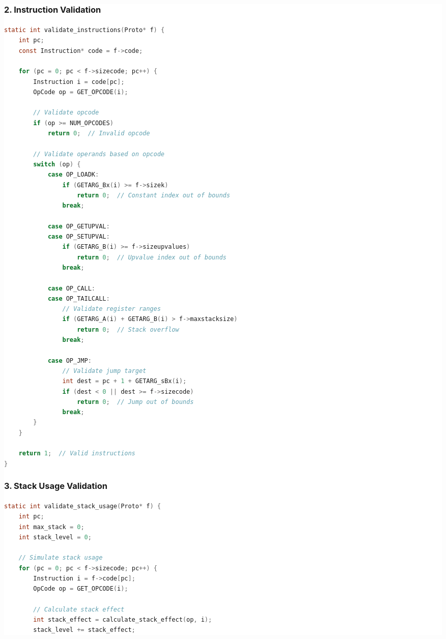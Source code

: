 ### 2. Instruction Validation

```c
static int validate_instructions(Proto* f) {
    int pc;
    const Instruction* code = f->code;
    
    for (pc = 0; pc < f->sizecode; pc++) {
        Instruction i = code[pc];
        OpCode op = GET_OPCODE(i);
        
        // Validate opcode
        if (op >= NUM_OPCODES)
            return 0;  // Invalid opcode
        
        // Validate operands based on opcode
        switch (op) {
            case OP_LOADK:
                if (GETARG_Bx(i) >= f->sizek)
                    return 0;  // Constant index out of bounds
                break;
                
            case OP_GETUPVAL:
            case OP_SETUPVAL:
                if (GETARG_B(i) >= f->sizeupvalues)
                    return 0;  // Upvalue index out of bounds
                break;
                
            case OP_CALL:
            case OP_TAILCALL:
                // Validate register ranges
                if (GETARG_A(i) + GETARG_B(i) > f->maxstacksize)
                    return 0;  // Stack overflow
                break;
                
            case OP_JMP:
                // Validate jump target
                int dest = pc + 1 + GETARG_sBx(i);
                if (dest < 0 || dest >= f->sizecode)
                    return 0;  // Jump out of bounds
                break;
        }
    }
    
    return 1;  // Valid instructions
}
```

### 3. Stack Usage Validation

```c
static int validate_stack_usage(Proto* f) {
    int pc;
    int max_stack = 0;
    int stack_level = 0;
    
    // Simulate stack usage
    for (pc = 0; pc < f->sizecode; pc++) {
        Instruction i = f->code[pc];
        OpCode op = GET_OPCODE(i);
        
        // Calculate stack effect
        int stack_effect = calculate_stack_effect(op, i);
        stack_level += stack_effect;
```